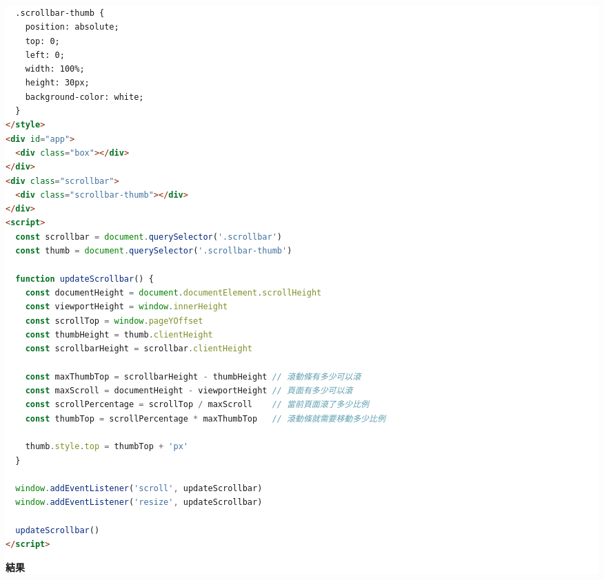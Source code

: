 ```html
  .scrollbar-thumb {
    position: absolute;
    top: 0;
    left: 0;
    width: 100%;
    height: 30px;
    background-color: white;
  }
</style>
<div id="app">
  <div class="box"></div>
</div>
<div class="scrollbar">
  <div class="scrollbar-thumb"></div>
</div>
<script>
  const scrollbar = document.querySelector('.scrollbar')
  const thumb = document.querySelector('.scrollbar-thumb')

  function updateScrollbar() {
    const documentHeight = document.documentElement.scrollHeight
    const viewportHeight = window.innerHeight
    const scrollTop = window.pageYOffset
    const thumbHeight = thumb.clientHeight
    const scrollbarHeight = scrollbar.clientHeight

    const maxThumbTop = scrollbarHeight - thumbHeight // 滾動條有多少可以滾
    const maxScroll = documentHeight - viewportHeight // 頁面有多少可以滾
    const scrollPercentage = scrollTop / maxScroll    // 當前頁面滾了多少比例
    const thumbTop = scrollPercentage * maxThumbTop   // 滾動條就需要移動多少比例

    thumb.style.top = thumbTop + 'px'
  }

  window.addEventListener('scroll', updateScrollbar)
  window.addEventListener('resize', updateScrollbar)

  updateScrollbar()
</script>
```

**結果**
